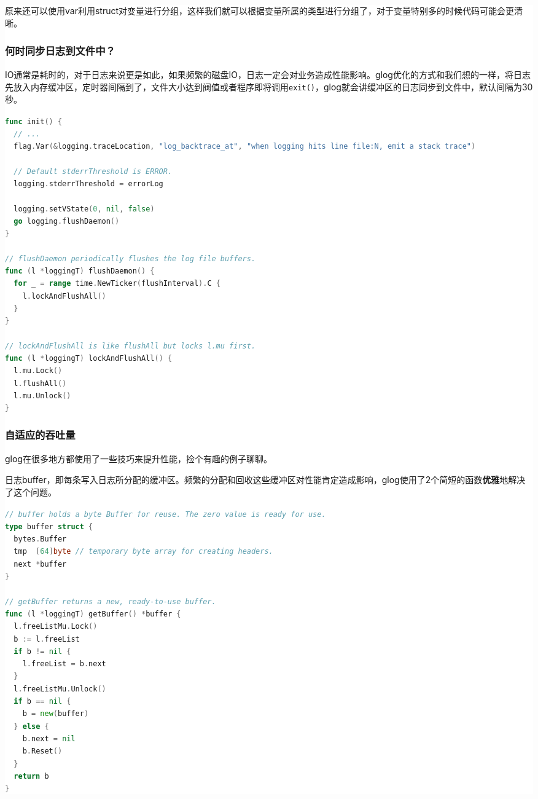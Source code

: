原来还可以使用var利用struct对变量进行分组，这样我们就可以根据变量所属的类型进行分组了，对于变量特别多的时候代码可能会更清晰。

### 何时同步日志到文件中？

IO通常是耗时的，对于日志来说更是如此，如果频繁的磁盘IO，日志一定会对业务造成性能影响。glog优化的方式和我们想的一样，将日志先放入内存缓冲区，定时器间隔到了，文件大小达到阀值或者程序即将调用`exit()`，glog就会讲缓冲区的日志同步到文件中，默认间隔为30秒。

```go
func init() {
  // ...
  flag.Var(&logging.traceLocation, "log_backtrace_at", "when logging hits line file:N, emit a stack trace")

  // Default stderrThreshold is ERROR.
  logging.stderrThreshold = errorLog

  logging.setVState(0, nil, false)
  go logging.flushDaemon()
}

// flushDaemon periodically flushes the log file buffers.
func (l *loggingT) flushDaemon() {
  for _ = range time.NewTicker(flushInterval).C {
    l.lockAndFlushAll()
  }
}

// lockAndFlushAll is like flushAll but locks l.mu first.
func (l *loggingT) lockAndFlushAll() {
  l.mu.Lock()
  l.flushAll()
  l.mu.Unlock()
}
```

### 自适应的吞吐量

glog在很多地方都使用了一些技巧来提升性能，捡个有趣的例子聊聊。

日志buffer，即每条写入日志所分配的缓冲区。频繁的分配和回收这些缓冲区对性能肯定造成影响，glog使用了2个简短的函数**优雅**地解决了这个问题。

```go
// buffer holds a byte Buffer for reuse. The zero value is ready for use.
type buffer struct {
  bytes.Buffer
  tmp  [64]byte // temporary byte array for creating headers.
  next *buffer
}

// getBuffer returns a new, ready-to-use buffer.
func (l *loggingT) getBuffer() *buffer {
  l.freeListMu.Lock()
  b := l.freeList
  if b != nil {
    l.freeList = b.next
  }
  l.freeListMu.Unlock()
  if b == nil {
    b = new(buffer)
  } else {
    b.next = nil
    b.Reset()
  }
  return b
}

```